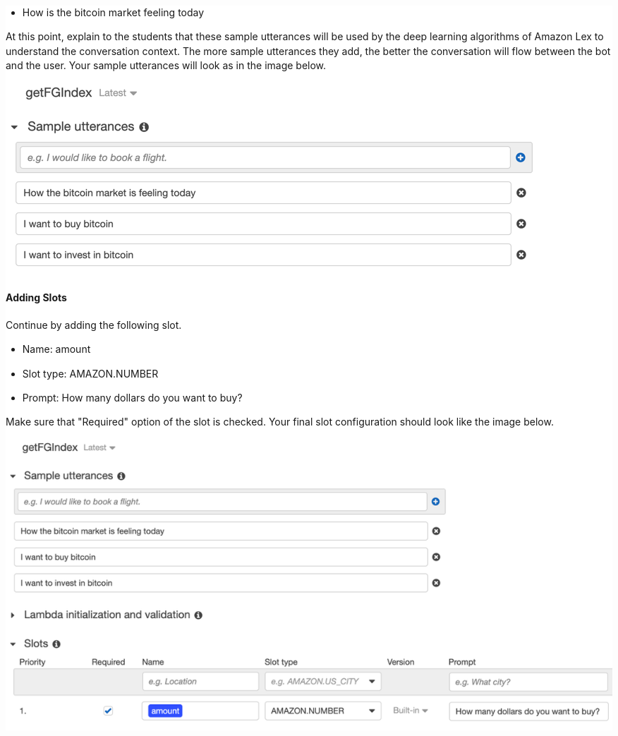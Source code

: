 * How is the bitcoin market feeling today

At this point, explain to the students that these sample utterances will be used by the deep learning algorithms of Amazon Lex to understand the conversation context. The more sample utterances they add, the better the conversation will flow between the bot and the user. Your sample utterances will look as in the image below.

![Sample utterances example](Images/15-1-sample-utterances.png)

#### Adding Slots

Continue by adding the following slot.

* Name: amount

* Slot type: AMAZON.NUMBER

* Prompt: How many dollars do you want to buy?

Make sure that "Required" option of the slot is checked. Your final slot configuration should look like the image below.

![Adding the amount slot](Images/15-1-set-slot.png)
